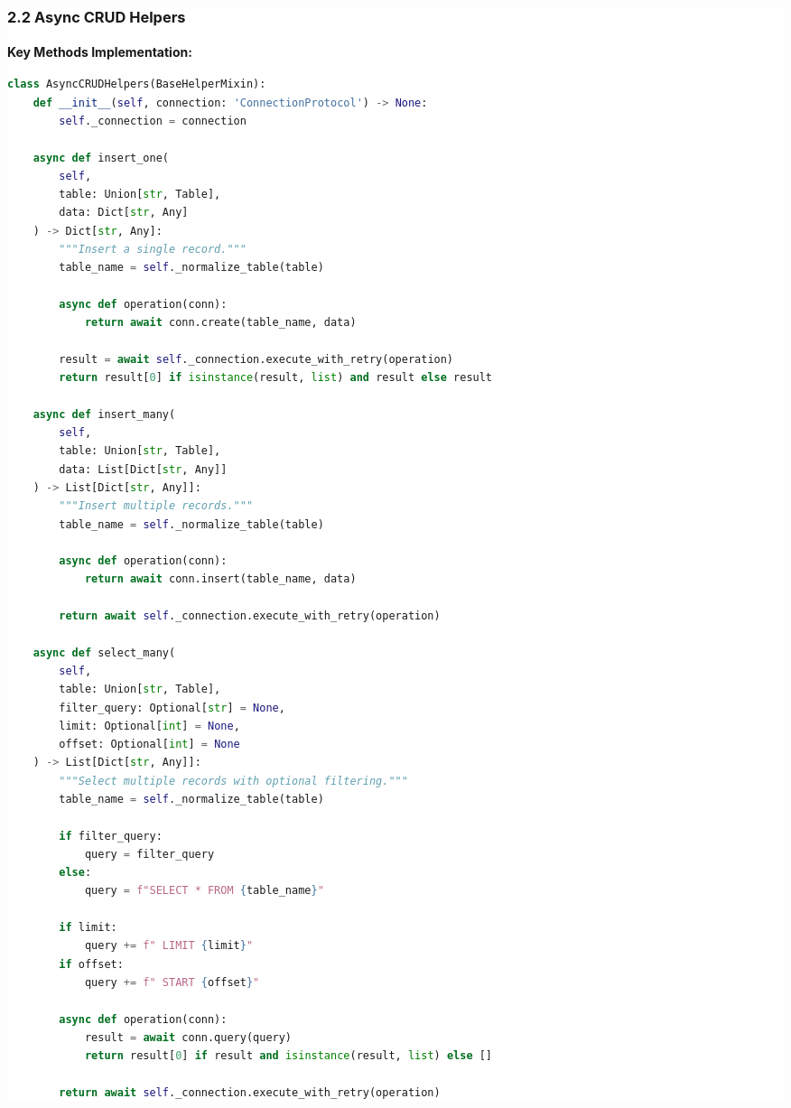 ### 2.2 Async CRUD Helpers

**Key Methods Implementation:**
```python
class AsyncCRUDHelpers(BaseHelperMixin):
    def __init__(self, connection: 'ConnectionProtocol') -> None:
        self._connection = connection
    
    async def insert_one(
        self,
        table: Union[str, Table],
        data: Dict[str, Any]
    ) -> Dict[str, Any]:
        """Insert a single record."""
        table_name = self._normalize_table(table)
        
        async def operation(conn):
            return await conn.create(table_name, data)
        
        result = await self._connection.execute_with_retry(operation)
        return result[0] if isinstance(result, list) and result else result
    
    async def insert_many(
        self,
        table: Union[str, Table],
        data: List[Dict[str, Any]]
    ) -> List[Dict[str, Any]]:
        """Insert multiple records."""
        table_name = self._normalize_table(table)
        
        async def operation(conn):
            return await conn.insert(table_name, data)
        
        return await self._connection.execute_with_retry(operation)
    
    async def select_many(
        self,
        table: Union[str, Table],
        filter_query: Optional[str] = None,
        limit: Optional[int] = None,
        offset: Optional[int] = None
    ) -> List[Dict[str, Any]]:
        """Select multiple records with optional filtering."""
        table_name = self._normalize_table(table)
        
        if filter_query:
            query = filter_query
        else:
            query = f"SELECT * FROM {table_name}"
        
        if limit:
            query += f" LIMIT {limit}"
        if offset:
            query += f" START {offset}"
        
        async def operation(conn):
            result = await conn.query(query)
            return result[0] if result and isinstance(result, list) else []
        
        return await self._connection.execute_with_retry(operation)
```
